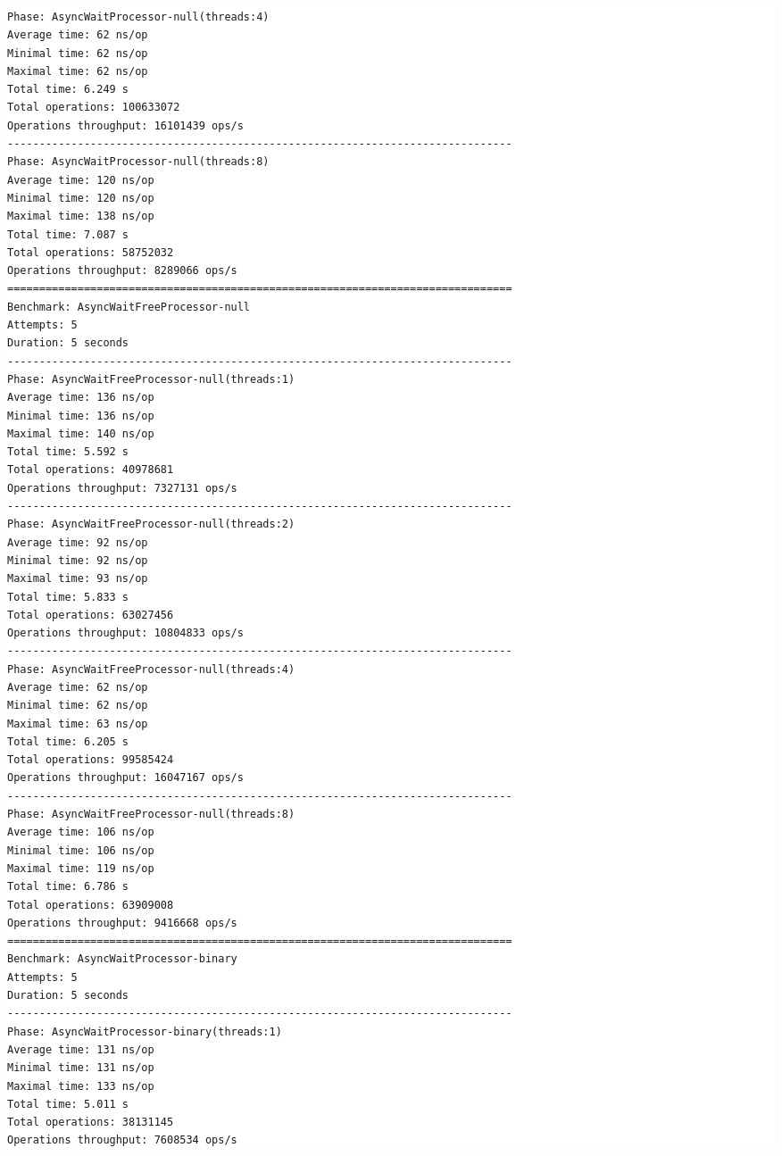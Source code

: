 ```
Phase: AsyncWaitProcessor-null(threads:4)
Average time: 62 ns/op
Minimal time: 62 ns/op
Maximal time: 62 ns/op
Total time: 6.249 s
Total operations: 100633072
Operations throughput: 16101439 ops/s
-------------------------------------------------------------------------------
Phase: AsyncWaitProcessor-null(threads:8)
Average time: 120 ns/op
Minimal time: 120 ns/op
Maximal time: 138 ns/op
Total time: 7.087 s
Total operations: 58752032
Operations throughput: 8289066 ops/s
===============================================================================
Benchmark: AsyncWaitFreeProcessor-null
Attempts: 5
Duration: 5 seconds
-------------------------------------------------------------------------------
Phase: AsyncWaitFreeProcessor-null(threads:1)
Average time: 136 ns/op
Minimal time: 136 ns/op
Maximal time: 140 ns/op
Total time: 5.592 s
Total operations: 40978681
Operations throughput: 7327131 ops/s
-------------------------------------------------------------------------------
Phase: AsyncWaitFreeProcessor-null(threads:2)
Average time: 92 ns/op
Minimal time: 92 ns/op
Maximal time: 93 ns/op
Total time: 5.833 s
Total operations: 63027456
Operations throughput: 10804833 ops/s
-------------------------------------------------------------------------------
Phase: AsyncWaitFreeProcessor-null(threads:4)
Average time: 62 ns/op
Minimal time: 62 ns/op
Maximal time: 63 ns/op
Total time: 6.205 s
Total operations: 99585424
Operations throughput: 16047167 ops/s
-------------------------------------------------------------------------------
Phase: AsyncWaitFreeProcessor-null(threads:8)
Average time: 106 ns/op
Minimal time: 106 ns/op
Maximal time: 119 ns/op
Total time: 6.786 s
Total operations: 63909008
Operations throughput: 9416668 ops/s
===============================================================================
Benchmark: AsyncWaitProcessor-binary
Attempts: 5
Duration: 5 seconds
-------------------------------------------------------------------------------
Phase: AsyncWaitProcessor-binary(threads:1)
Average time: 131 ns/op
Minimal time: 131 ns/op
Maximal time: 133 ns/op
Total time: 5.011 s
Total operations: 38131145
Operations throughput: 7608534 ops/s
```